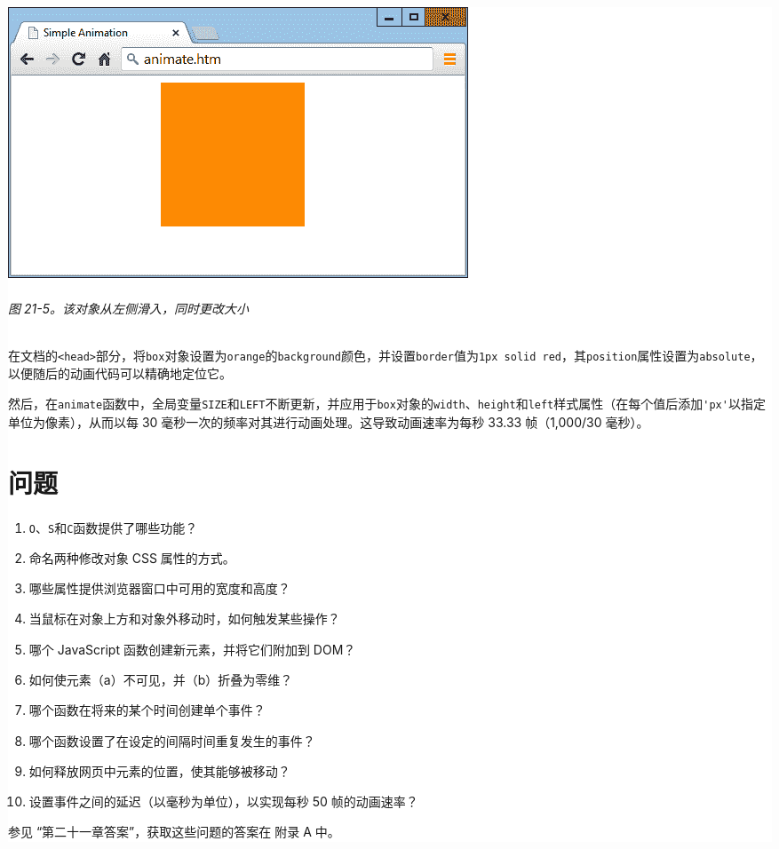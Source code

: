 ![该对象从左侧滑入，同时更改大小](img/pmj6_2105.png)

###### 图 21-5。该对象从左侧滑入，同时更改大小

在文档的`<head>`部分，将`box`对象设置为`orange`的`background`颜色，并设置`border`值为`1px solid red`，其`position`属性设置为`absolute`，以便随后的动画代码可以精确地定位它。

然后，在`animate`函数中，全局变量`SIZE`和`LEFT`不断更新，并应用于`box`对象的`width`、`height`和`left`样式属性（在每个值后添加`'px'`以指定单位为像素），从而以每 30 毫秒一次的频率对其进行动画处理。这导致动画速率为每秒 33.33 帧（1,000/30 毫秒）。

# 问题

1.  `O`、`S`和`C`函数提供了哪些功能？

1.  命名两种修改对象 CSS 属性的方式。

1.  哪些属性提供浏览器窗口中可用的宽度和高度？

1.  当鼠标在对象上方和对象外移动时，如何触发某些操作？

1.  哪个 JavaScript 函数创建新元素，并将它们附加到 DOM？

1.  如何使元素（a）不可见，并（b）折叠为零维？

1.  哪个函数在将来的某个时间创建单个事件？

1.  哪个函数设置了在设定的间隔时间重复发生的事件？

1.  如何释放网页中元素的位置，使其能够被移动？

1.  设置事件之间的延迟（以毫秒为单位），以实现每秒 50 帧的动画速率？

参见 “第二十一章答案”，获取这些问题的答案在 附录 A 中。
